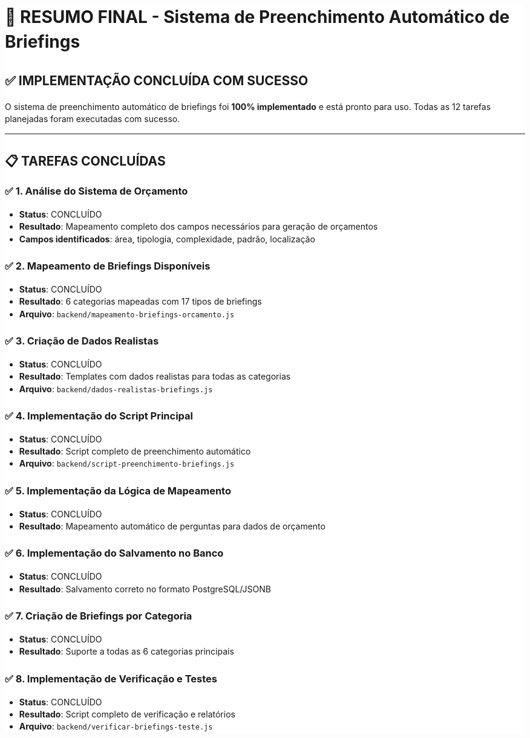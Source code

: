 # 🎉 RESUMO FINAL - Sistema de Preenchimento Automático de Briefings

## ✅ IMPLEMENTAÇÃO CONCLUÍDA COM SUCESSO

O sistema de preenchimento automático de briefings foi **100% implementado** e está pronto para uso. Todas as 12 tarefas planejadas foram executadas com sucesso.

---

## 📋 TAREFAS CONCLUÍDAS

### ✅ 1. Análise do Sistema de Orçamento
- **Status**: CONCLUÍDO
- **Resultado**: Mapeamento completo dos campos necessários para geração de orçamentos
- **Campos identificados**: área, tipologia, complexidade, padrão, localização

### ✅ 2. Mapeamento de Briefings Disponíveis  
- **Status**: CONCLUÍDO
- **Resultado**: 6 categorias mapeadas com 17 tipos de briefings
- **Arquivo**: `backend/mapeamento-briefings-orcamento.js`

### ✅ 3. Criação de Dados Realistas
- **Status**: CONCLUÍDO  
- **Resultado**: Templates com dados realistas para todas as categorias
- **Arquivo**: `backend/dados-realistas-briefings.js`

### ✅ 4. Implementação do Script Principal
- **Status**: CONCLUÍDO
- **Resultado**: Script completo de preenchimento automático
- **Arquivo**: `backend/script-preenchimento-briefings.js`

### ✅ 5. Implementação da Lógica de Mapeamento
- **Status**: CONCLUÍDO
- **Resultado**: Mapeamento automático de perguntas para dados de orçamento

### ✅ 6. Implementação do Salvamento no Banco
- **Status**: CONCLUÍDO
- **Resultado**: Salvamento correto no formato PostgreSQL/JSONB

### ✅ 7. Criação de Briefings por Categoria
- **Status**: CONCLUÍDO
- **Resultado**: Suporte a todas as 6 categorias principais

### ✅ 8. Implementação de Verificação e Testes
- **Status**: CONCLUÍDO
- **Resultado**: Script completo de verificação e relatórios
- **Arquivo**: `backend/verificar-briefings-teste.js`
